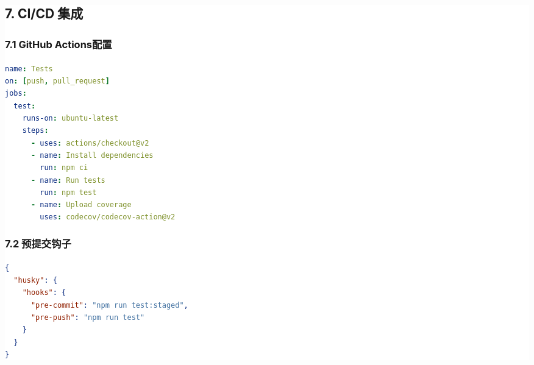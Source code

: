 ## 7. CI/CD 集成

### 7.1 GitHub Actions配置
```yaml
name: Tests
on: [push, pull_request]
jobs:
  test:
    runs-on: ubuntu-latest
    steps:
      - uses: actions/checkout@v2
      - name: Install dependencies
        run: npm ci
      - name: Run tests
        run: npm test
      - name: Upload coverage
        uses: codecov/codecov-action@v2
```

### 7.2 预提交钩子
```json
{
  "husky": {
    "hooks": {
      "pre-commit": "npm run test:staged",
      "pre-push": "npm run test"
    }
  }
} 